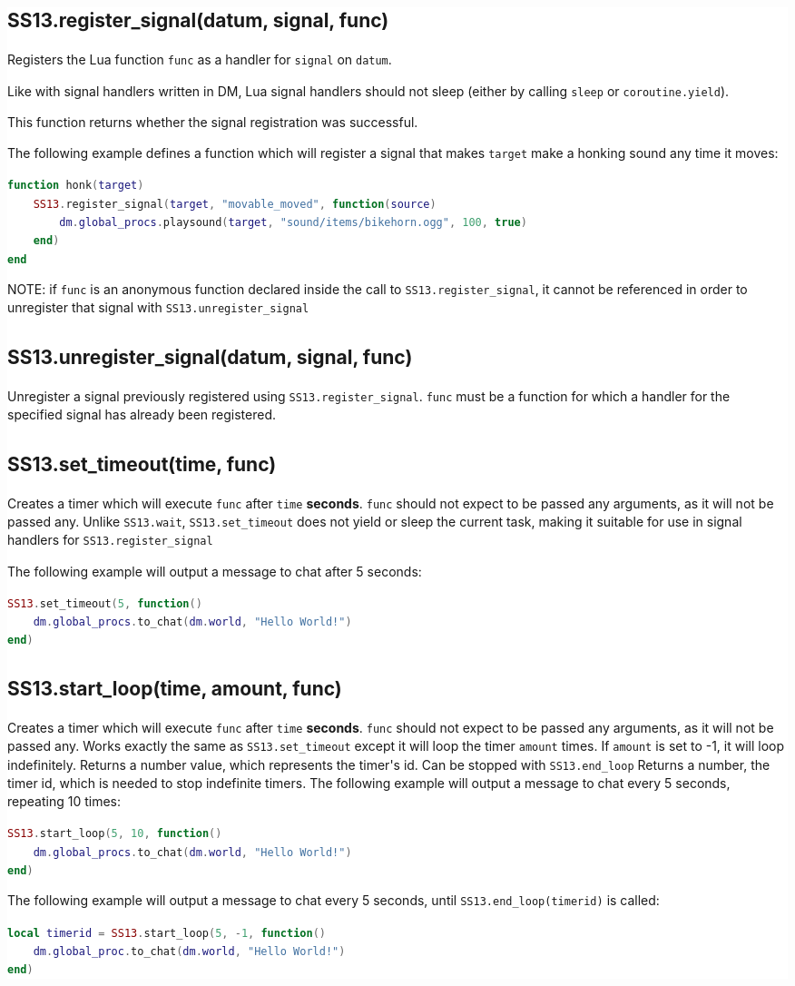 ## SS13.register_signal(datum, signal, func)
Registers the Lua function `func` as a handler for `signal` on `datum`.

Like with signal handlers written in DM, Lua signal handlers should not sleep (either by calling `sleep` or `coroutine.yield`).

This function returns whether the signal registration was successful.

The following example defines a function which will register a signal that makes `target` make a honking sound any time it moves:
```lua
function honk(target)
	SS13.register_signal(target, "movable_moved", function(source)
		dm.global_procs.playsound(target, "sound/items/bikehorn.ogg", 100, true)
	end)
end
```

NOTE: if `func` is an anonymous function declared inside the call to `SS13.register_signal`, it cannot be referenced in order to unregister that signal with `SS13.unregister_signal`

## SS13.unregister_signal(datum, signal, func)
Unregister a signal previously registered using `SS13.register_signal`. `func` must be a function for which a handler for the specified signal has already been registered.

## SS13.set_timeout(time, func)
Creates a timer which will execute `func` after `time` **seconds**. `func` should not expect to be passed any arguments, as it will not be passed any. Unlike `SS13.wait`, `SS13.set_timeout` does not yield or sleep the current task, making it suitable for use in signal handlers for `SS13.register_signal`

The following example will output a message to chat after 5 seconds:
```lua
SS13.set_timeout(5, function()
	dm.global_procs.to_chat(dm.world, "Hello World!")
end)
```

## SS13.start_loop(time, amount, func)
Creates a timer which will execute `func` after `time` **seconds**. `func` should not expect to be passed any arguments, as it will not be passed any. Works exactly the same as `SS13.set_timeout` except it will loop the timer `amount` times. If `amount` is set to -1, it will loop indefinitely. Returns a number value, which represents the timer's id. Can be stopped with `SS13.end_loop`
Returns a number, the timer id, which is needed to stop indefinite timers.
The following example will output a message to chat every 5 seconds, repeating 10 times:
```lua
SS13.start_loop(5, 10, function()
	dm.global_procs.to_chat(dm.world, "Hello World!")
end)
```
The following example will output a message to chat every 5 seconds, until `SS13.end_loop(timerid)` is called:
```lua
local timerid = SS13.start_loop(5, -1, function()
	dm.global_proc.to_chat(dm.world, "Hello World!")
end)
```
